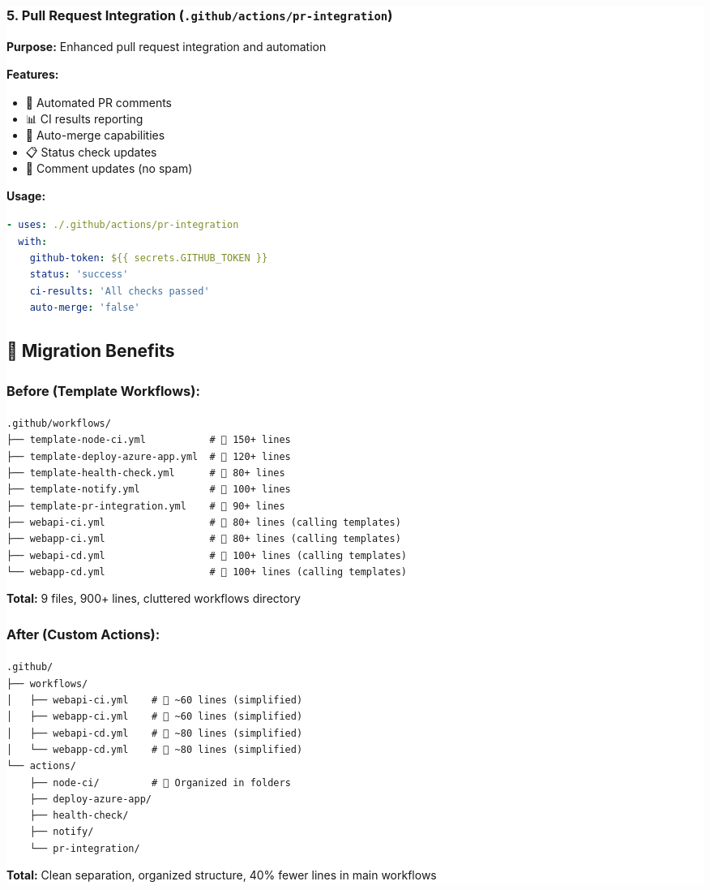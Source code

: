 ### 5. **Pull Request Integration** (`.github/actions/pr-integration`)

**Purpose:** Enhanced pull request integration and automation

**Features:**
- 💬 Automated PR comments
- 📊 CI results reporting
- 🤖 Auto-merge capabilities
- 📋 Status check updates
- 🔄 Comment updates (no spam)

**Usage:**
```yaml
- uses: ./.github/actions/pr-integration
  with:
    github-token: ${{ secrets.GITHUB_TOKEN }}
    status: 'success'
    ci-results: 'All checks passed'
    auto-merge: 'false'
```

## 🔄 **Migration Benefits**

### **Before (Template Workflows):**
```
.github/workflows/
├── template-node-ci.yml           # 📄 150+ lines
├── template-deploy-azure-app.yml  # 📄 120+ lines
├── template-health-check.yml      # 📄 80+ lines
├── template-notify.yml            # 📄 100+ lines
├── template-pr-integration.yml    # 📄 90+ lines
├── webapi-ci.yml                  # 📄 80+ lines (calling templates)
├── webapp-ci.yml                  # 📄 80+ lines (calling templates)
├── webapi-cd.yml                  # 📄 100+ lines (calling templates)
└── webapp-cd.yml                  # 📄 100+ lines (calling templates)
```
**Total:** 9 files, 900+ lines, cluttered workflows directory

### **After (Custom Actions):**
```
.github/
├── workflows/
│   ├── webapi-ci.yml    # 📄 ~60 lines (simplified)
│   ├── webapp-ci.yml    # 📄 ~60 lines (simplified)
│   ├── webapi-cd.yml    # 📄 ~80 lines (simplified)
│   └── webapp-cd.yml    # 📄 ~80 lines (simplified)
└── actions/
    ├── node-ci/         # 📁 Organized in folders
    ├── deploy-azure-app/
    ├── health-check/
    ├── notify/
    └── pr-integration/
```
**Total:** Clean separation, organized structure, 40% fewer lines in main workflows
